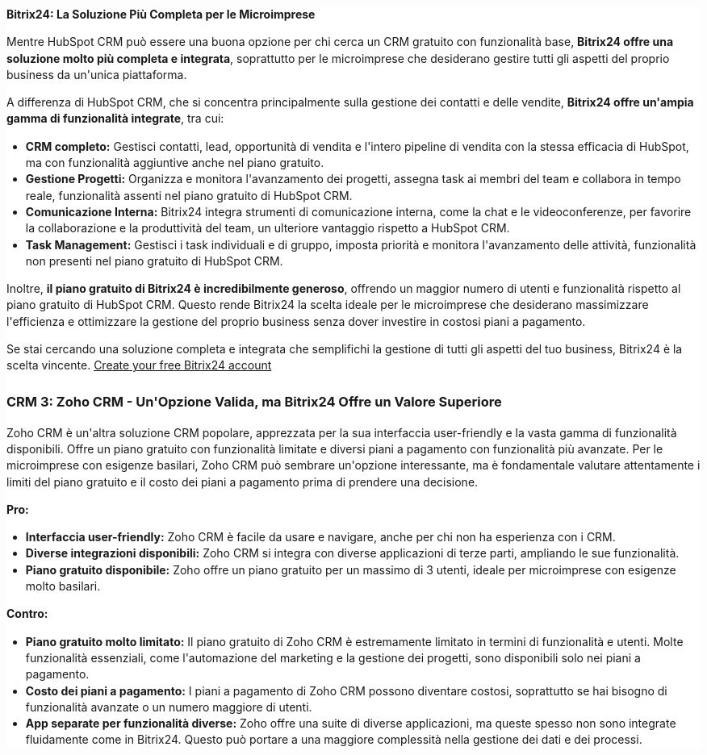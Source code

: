 **Bitrix24: La Soluzione Più Completa per le Microimprese**

Mentre HubSpot CRM può essere una buona opzione per chi cerca un CRM gratuito con funzionalità base, **Bitrix24 offre una soluzione molto più completa e integrata**, soprattutto per le microimprese che desiderano gestire tutti gli aspetti del proprio business da un'unica piattaforma.

A differenza di HubSpot CRM, che si concentra principalmente sulla gestione dei contatti e delle vendite, **Bitrix24 offre un'ampia gamma di funzionalità integrate**, tra cui:

* **CRM completo:** Gestisci contatti, lead, opportunità di vendita e l'intero pipeline di vendita con la stessa efficacia di HubSpot, ma con funzionalità aggiuntive anche nel piano gratuito.
* **Gestione Progetti:** Organizza e monitora l'avanzamento dei progetti, assegna task ai membri del team e collabora in tempo reale, funzionalità assenti nel piano gratuito di HubSpot CRM.
* **Comunicazione Interna:**  Bitrix24 integra strumenti di comunicazione interna, come la chat e le videoconferenze, per favorire la collaborazione e la produttività del team, un ulteriore vantaggio rispetto a HubSpot CRM.
* **Task Management:** Gestisci i task individuali e di gruppo, imposta priorità e monitora l'avanzamento delle attività, funzionalità non presenti nel piano gratuito di HubSpot CRM.

Inoltre, **il piano gratuito di Bitrix24 è incredibilmente generoso**, offrendo un maggior numero di utenti e funzionalità rispetto al piano gratuito di HubSpot CRM.  Questo rende Bitrix24 la scelta ideale per le microimprese che desiderano massimizzare l'efficienza e ottimizzare la gestione del proprio business senza dover investire in costosi piani a pagamento.

Se stai cercando una soluzione completa e integrata che semplifichi la gestione di tutti gli aspetti del tuo business, Bitrix24 è la scelta vincente.  <a href="https://www.bitrix24.com/create.php?p=25482205&p1=7.CRMperMicroimprese%3AMassimaFunzionalit%C3%A0%2CMinimaSpesa" rel="noindex nofollow">Create your free Bitrix24 account</a>

### CRM 3: Zoho CRM - Un'Opzione Valida, ma Bitrix24 Offre un Valore Superiore

Zoho CRM è un'altra soluzione CRM popolare, apprezzata per la sua interfaccia user-friendly e la vasta gamma di funzionalità disponibili.  Offre un piano gratuito con funzionalità limitate e diversi piani a pagamento con funzionalità più avanzate.  Per le microimprese con esigenze basilari, Zoho CRM può sembrare un'opzione interessante, ma è fondamentale valutare attentamente i limiti del piano gratuito e il costo dei piani a pagamento prima di prendere una decisione.

**Pro:**

* **Interfaccia user-friendly:** Zoho CRM è facile da usare e navigare, anche per chi non ha esperienza con i CRM.
* **Diverse integrazioni disponibili:**  Zoho CRM si integra con diverse applicazioni di terze parti, ampliando le sue funzionalità.
* **Piano gratuito disponibile:**  Zoho offre un piano gratuito per un massimo di 3 utenti, ideale per microimprese con esigenze molto basilari.

**Contro:**

* **Piano gratuito molto limitato:** Il piano gratuito di Zoho CRM è estremamente limitato in termini di funzionalità e utenti.  Molte funzionalità essenziali, come l'automazione del marketing e la gestione dei progetti, sono disponibili solo nei piani a pagamento.
* **Costo dei piani a pagamento:** I piani a pagamento di Zoho CRM possono diventare costosi, soprattutto se hai bisogno di funzionalità avanzate o un numero maggiore di utenti.
* **App separate per funzionalità diverse:** Zoho offre una suite di diverse applicazioni, ma queste spesso non sono integrate fluidamente come in Bitrix24.  Questo può portare a una maggiore complessità nella gestione dei dati e dei processi.
